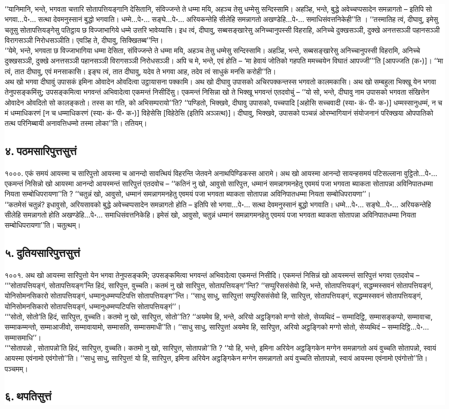 ‘‘यानिमानि, भन्ते, भगवता चत्तारि सोतापत्तियङ्गानि देसितानि, संविज्जन्ते ते धम्मा मयि, अहञ्च तेसु धम्मेसु सन्दिस्सामि। अहञ्हि, भन्ते, बुद्धे अवेच्चप्पसादेन समन्नागतो – इतिपि सो भगवा…पे॰… सत्था देवमनुस्सानं बुद्धो भगवाति। धम्मे…पे॰… सङ्घे…पे॰… अरियकन्तेहि सीलेहि समन्नागतो अखण्डेहि…पे॰… समाधिसंवत्तनिकेही’’ति । ‘‘तस्मातिह त्वं, दीघावु, इमेसु चतूसु सोतापत्तियङ्गेसु पतिट्ठाय छ विज्जाभागिये धम्मे उत्तरि भावेय्यासि। इध त्वं, दीघावु, सब्बसङ्खारेसु अनिच्चानुपस्सी विहराहि, अनिच्चे दुक्खसञ्ञी, दुक्खे अनत्तसञ्ञी पहानसञ्ञी विरागसञ्ञी निरोधसञ्ञीति। एवञ्हि ते, दीघावु, सिक्खितब्ब’’न्ति।  
‘‘येमे, भन्ते, भगवता छ विज्जाभागिया धम्मा देसिता, संविज्जन्ते ते धम्मा मयि, अहञ्च तेसु धम्मेसु सन्दिस्सामि। अहञ्हि, भन्ते, सब्बसङ्खारेसु अनिच्चानुपस्सी विहरामि, अनिच्चे दुक्खसञ्ञी, दुक्खे अनत्तसञ्ञी पहानसञ्ञी विरागसञ्ञी निरोधसञ्ञी। अपि च मे, भन्ते, एवं होति – ‘मा हेवायं जोतिको गहपति ममच्चयेन विघातं आपज्जी’’’ति [आपज्जति (क॰)]। ‘‘मा त्वं, तात दीघावु, एवं मनसाकासि। इङ्घ त्वं, तात दीघावु, यदेव ते भगवा आह, तदेव त्वं साधुकं मनसि करोही’’ति।  
अथ खो भगवा दीघावुं उपासकं इमिना ओवादेन ओवदित्वा उट्ठायासना पक्कामि। अथ खो दीघावु उपासको अचिरपक्कन्तस्स भगवतो कालमकासि। अथ खो सम्बहुला भिक्खू येन भगवा तेनुपसङ्कमिंसु; उपसङ्कमित्वा भगवन्तं अभिवादेत्वा एकमन्तं निसीदिंसु। एकमन्तं निसिन्ना खो ते भिक्खू भगवन्तं एतदवोचुं – ‘‘यो सो, भन्ते, दीघावु नाम उपासको भगवता संखित्तेन ओवादेन ओवदितो सो कालङ्कतो। तस्स का गति, को अभिसम्परायो’’ति? ‘‘पण्डितो, भिक्खवे, दीघावु उपासको, पच्चपादि [अहोसि सच्चवादी (स्या॰ कं॰ पी॰ क॰)] धम्मस्सानुधम्मं, न च मं धम्माधिकरणं [न च धम्माधिकरणं (स्या॰ कं॰ पी॰ क॰)] विहेसेसि [विहेठेसि (इतिपि अञ्ञत्थ)]। दीघावु, भिक्खवे, उपासको पञ्चन्नं ओरम्भागियानं संयोजनानं परिक्खया ओपपातिको तत्थ परिनिब्बायी अनावत्तिधम्मो तस्मा लोका’’ति। ततियम्।  


## ४. पठमसारिपुत्तसुत्तं

१०००. एकं समयं आयस्मा च सारिपुत्तो आयस्मा च आनन्दो सावत्थियं विहरन्ति जेतवने अनाथपिण्डिकस्स आरामे। अथ खो आयस्मा आनन्दो सायन्हसमयं पटिसल्लाना वुट्ठितो…पे॰… एकमन्तं निसिन्नो खो आयस्मा आनन्दो आयस्मन्तं सारिपुत्तं एतदवोच – ‘‘कतिनं नु खो, आवुसो सारिपुत्त, धम्मानं समन्नागमनहेतु एवमयं पजा भगवता ब्याकता सोतापन्ना अविनिपातधम्मा नियता सम्बोधिपरायणा’’ति ? ‘‘चतुन्नं खो, आवुसो, धम्मानं समन्नागमनहेतु एवमयं पजा भगवता ब्याकता सोतापन्ना अविनिपातधम्मा नियता सम्बोधिपरायणा’’।  
‘‘कतमेसं चतुन्नं? इधावुसो, अरियसावको बुद्धे अवेच्चप्पसादेन समन्नागतो होति – इतिपि सो भगवा…पे॰… सत्था देवमनुस्सानं बुद्धो भगवाति। धम्मे…पे॰… सङ्घे…पे॰… अरियकन्तेहि सीलेहि समन्नागतो होति अखण्डेहि…पे॰… समाधिसंवत्तनिकेहि। इमेसं खो, आवुसो, चतुन्नं धम्मानं समन्नागमनहेतु एवमयं पजा भगवता ब्याकता सोतापन्ना अविनिपातधम्मा नियता सम्बोधिपरायणा’’ति। चतुत्थम्।  


## ५. दुतियसारिपुत्तसुत्तं

१००१. अथ खो आयस्मा सारिपुत्तो येन भगवा तेनुपसङ्कमि; उपसङ्कमित्वा भगवन्तं अभिवादेत्वा एकमन्तं निसीदि। एकमन्तं निसिन्नं खो आयस्मन्तं सारिपुत्तं भगवा एतदवोच – ‘‘‘सोतापत्तियङ्गं, सोतापत्तियङ्ग’न्ति हिदं, सारिपुत्त, वुच्चति। कतमं नु खो सारिपुत्त, सोतापत्तियङ्ग’’न्ति? ‘‘सप्पुरिससंसेवो हि, भन्ते, सोतापत्तियङ्गं, सद्धम्मस्सवनं सोतापत्तियङ्गं, योनिसोमनसिकारो सोतापत्तियङ्गं, धम्मानुधम्मप्पटिपत्ति सोतापत्तियङ्ग’’न्ति। ‘‘साधु साधु, सारिपुत्त! सप्पुरिससंसेवो हि, सारिपुत्त, सोतापत्तियङ्गं, सद्धम्मस्सवनं सोतापत्तियङ्गं, योनिसोमनसिकारो सोतापत्तियङ्गं, धम्मानुधम्मप्पटिपत्ति सोतापत्तियङ्गं’’।  
‘‘‘सोतो, सोतो’ति हिदं, सारिपुत्त, वुच्चति। कतमो नु खो, सारिपुत्त, सोतो’’ति? ‘‘अयमेव हि, भन्ते, अरियो अट्ठङ्गिको मग्गो सोतो, सेय्यथिदं – सम्मादिट्ठि, सम्मासङ्कप्पो, सम्मावाचा, सम्माकम्मन्तो, सम्माआजीवो, सम्मावायामो, सम्मासति, सम्मासमाधी’’ति। ‘‘साधु साधु, सारिपुत्त! अयमेव हि, सारिपुत्त, अरियो अट्ठङ्गिको मग्गो सोतो, सेय्यथिदं – सम्मादिट्ठि…पे॰… सम्मासमाधि’’।  
‘‘‘सोतापन्नो , सोतापन्नो’ति हिदं, सारिपुत्त, वुच्चति। कतमो नु खो, सारिपुत्त, सोतापन्नो’’ति ? ‘‘यो हि, भन्ते, इमिना अरियेन अट्ठङ्गिकेन मग्गेन समन्नागतो अयं वुच्चति सोतापन्नो, स्वायं आयस्मा एवंनामो एवंगोत्तो’’ति। ‘‘साधु साधु, सारिपुत्त! यो हि, सारिपुत्त, इमिना अरियेन अट्ठङ्गिकेन मग्गेन समन्नागतो अयं वुच्चति सोतापन्नो, स्वायं आयस्मा एवंनामो एवंगोत्तो’’ति। पञ्चमम्।  


## ६. थपतिसुत्तं

